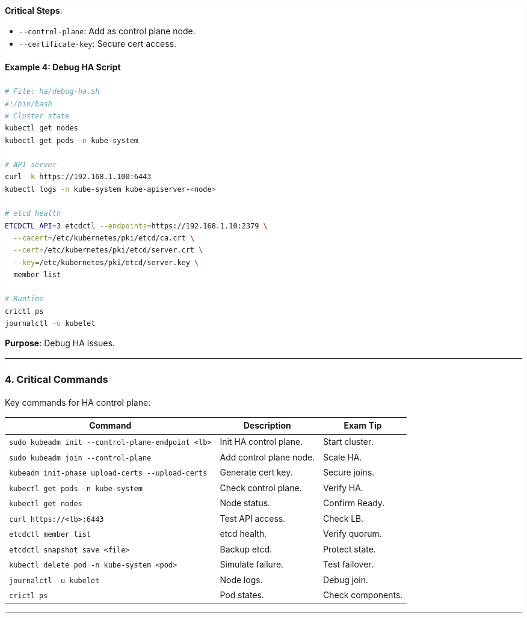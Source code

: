 **Critical Steps**:
- `--control-plane`: Add as control plane node.
- `--certificate-key`: Secure cert access.

#### Example 4: Debug HA Script
```bash
# File: ha/debug-ha.sh
#!/bin/bash
# Cluster state
kubectl get nodes
kubectl get pods -n kube-system

# API server
curl -k https://192.168.1.100:6443
kubectl logs -n kube-system kube-apiserver-<node>

# etcd health
ETCDCTL_API=3 etcdctl --endpoints=https://192.168.1.10:2379 \
  --cacert=/etc/kubernetes/pki/etcd/ca.crt \
  --cert=/etc/kubernetes/pki/etcd/server.crt \
  --key=/etc/kubernetes/pki/etcd/server.key \
  member list

# Runtime
crictl ps
journalctl -u kubelet
```

**Purpose**: Debug HA issues.

---

### 4. Critical Commands
Key commands for HA control plane:

| Command | Description | Exam Tip |
|---------|-------------|----------|
| `sudo kubeadm init --control-plane-endpoint <lb>` | Init HA control plane. | Start cluster. |
| `sudo kubeadm join --control-plane` | Add control plane node. | Scale HA. |
| `kubeadm init-phase upload-certs --upload-certs` | Generate cert key. | Secure joins. |
| `kubectl get pods -n kube-system` | Check control plane. | Verify HA. |
| `kubectl get nodes` | Node status. | Confirm Ready. |
| `curl https://<lb>:6443` | Test API access. | Check LB. |
| `etcdctl member list` | etcd health. | Verify quorum. |
| `etcdctl snapshot save <file>` | Backup etcd. | Protect state. |
| `kubectl delete pod -n kube-system <pod>` | Simulate failure. | Test failover. |
| `journalctl -u kubelet` | Node logs. | Debug join. |
| `crictl ps` | Pod states. | Check components. |

---